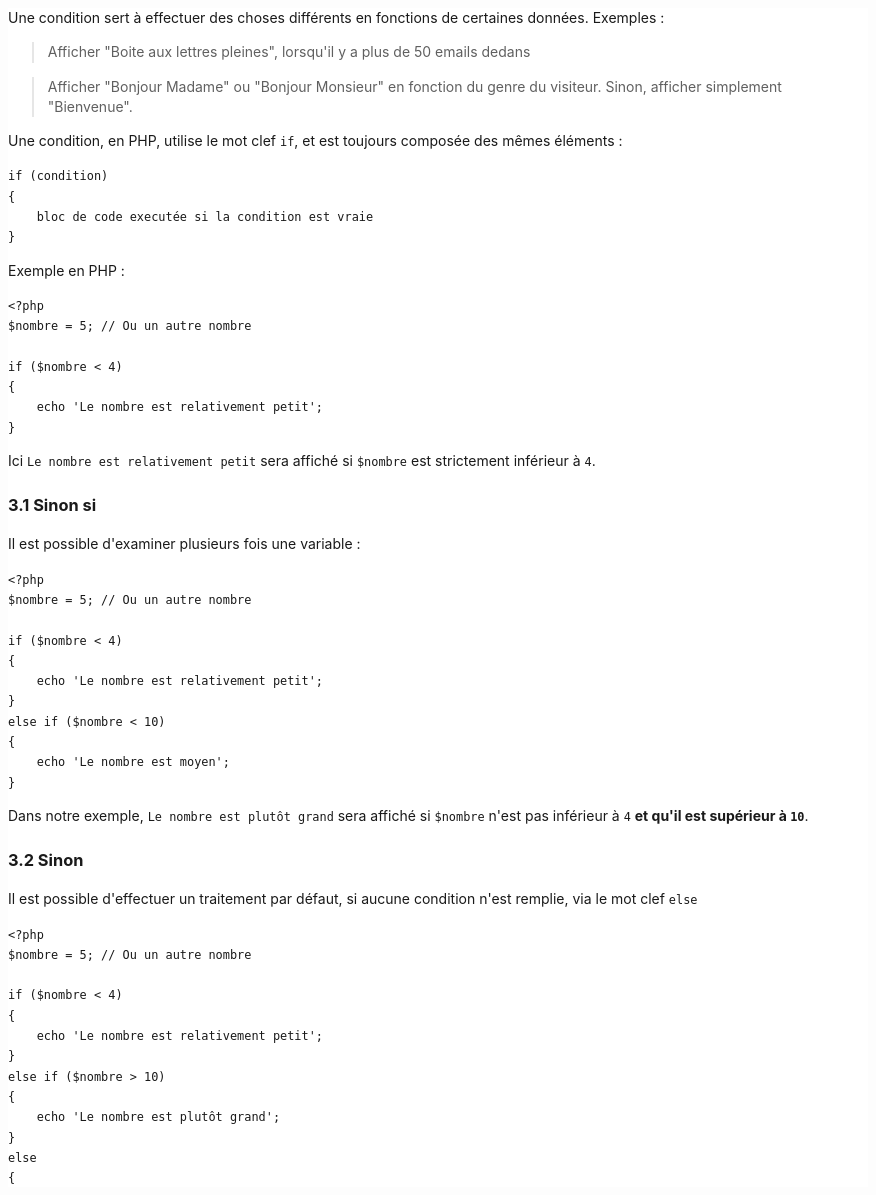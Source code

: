 Une condition sert à effectuer des choses différents en fonctions de certaines données. Exemples :

> Afficher "Boite aux lettres pleines", lorsqu'il y a plus de 50 emails dedans

> Afficher "Bonjour Madame" ou "Bonjour Monsieur" en fonction du genre du visiteur. Sinon, afficher simplement "Bienvenue".

Une condition, en PHP, utilise le mot clef `if`, et est toujours composée des mêmes éléments :

```text
if (condition)
{
    bloc de code executée si la condition est vraie
}
```

Exemple en PHP :

```text
<?php
$nombre = 5; // Ou un autre nombre

if ($nombre < 4)
{
    echo 'Le nombre est relativement petit';
}
```

Ici `Le nombre est relativement petit` sera affiché si `$nombre` est strictement inférieur à `4`.

### 3.1 Sinon si

Il est possible d'examiner plusieurs fois une variable :

```text
<?php
$nombre = 5; // Ou un autre nombre

if ($nombre < 4)
{
    echo 'Le nombre est relativement petit';
} 
else if ($nombre < 10) 
{
    echo 'Le nombre est moyen';
}
```

Dans notre exemple, `Le nombre est plutôt grand` sera affiché si `$nombre` n'est pas inférieur à `4` **et qu'il est supérieur à `10`**.

### 3.2 Sinon

Il est possible d'effectuer un traitement par défaut, si aucune condition n'est remplie, via le mot clef `else`

```text
<?php
$nombre = 5; // Ou un autre nombre

if ($nombre < 4)
{
    echo 'Le nombre est relativement petit';
} 
else if ($nombre > 10) 
{
    echo 'Le nombre est plutôt grand';
} 
else 
{
```